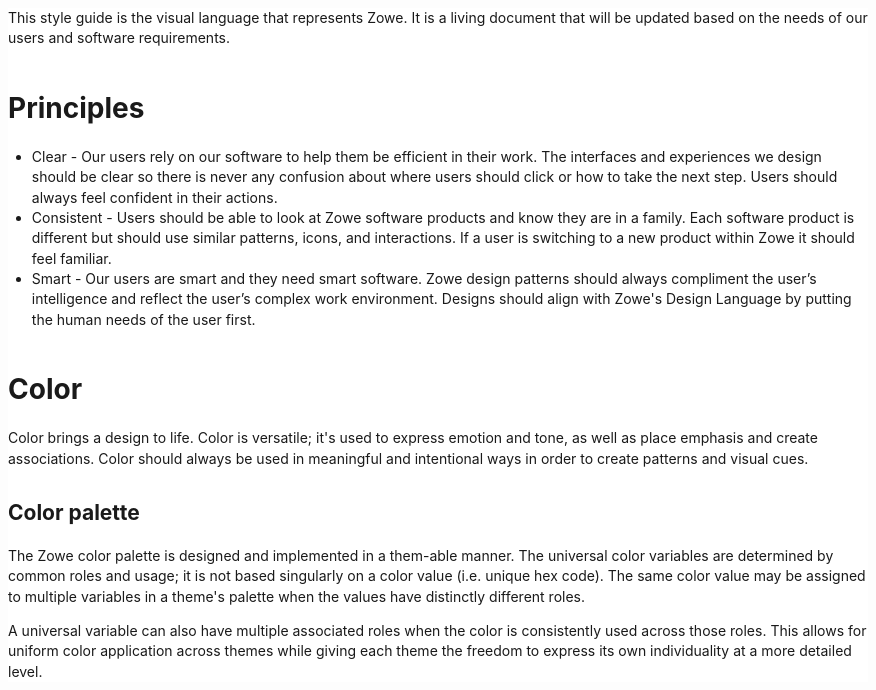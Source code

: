 This style guide is the visual language that represents Zowe. It is a living document that will be updated based on the needs of our users and software requirements.

# Principles

* Clear - Our users rely on our software to help them be efficient in their work. The interfaces and experiences we design should be clear so there is never any confusion about where users should click or how to take the next step. Users should always feel confident in their actions.
* Consistent - Users should be able to look at Zowe software products and know they are in a family. Each software product is different but should use similar patterns, icons, and interactions. If a user is switching to a new product within Zowe it should feel familiar.
* Smart - Our users are smart and they need smart software. Zowe design patterns should always compliment the user’s intelligence and reflect the user’s complex work environment. Designs should align with Zowe's Design Language by putting the human needs of the user first.
 
# Color

Color brings a design to life. Color is versatile; it's used to express emotion and tone, as well as place emphasis and create associations. Color should always be used in meaningful and intentional ways in order to create patterns and visual cues.

## Color palette
The Zowe color palette is designed and implemented in a them-able manner. The universal color variables are determined by common roles and usage; it is not based singularly on a color value (i.e. unique hex code). The same color value may be assigned to multiple variables in a theme's palette when the values have distinctly different roles.

A universal variable can also have multiple associated roles when the color is consistently used across those roles. This allows for uniform color application across themes while giving each theme the freedom to express its own individuality at a more detailed level.
